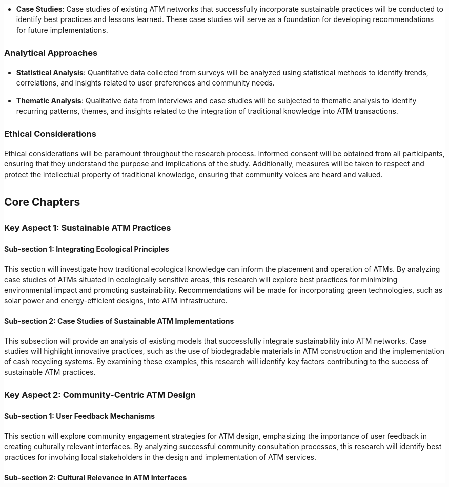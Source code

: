 - **Case Studies**: Case studies of existing ATM networks that successfully incorporate sustainable practices will be conducted to identify best practices and lessons learned. These case studies will serve as a foundation for developing recommendations for future implementations.

### Analytical Approaches

- **Statistical Analysis**: Quantitative data collected from surveys will be analyzed using statistical methods to identify trends, correlations, and insights related to user preferences and community needs.

- **Thematic Analysis**: Qualitative data from interviews and case studies will be subjected to thematic analysis to identify recurring patterns, themes, and insights related to the integration of traditional knowledge into ATM transactions.

### Ethical Considerations

Ethical considerations will be paramount throughout the research process. Informed consent will be obtained from all participants, ensuring that they understand the purpose and implications of the study. Additionally, measures will be taken to respect and protect the intellectual property of traditional knowledge, ensuring that community voices are heard and valued.

## Core Chapters

### Key Aspect 1: Sustainable ATM Practices

#### Sub-section 1: Integrating Ecological Principles

This section will investigate how traditional ecological knowledge can inform the placement and operation of ATMs. By analyzing case studies of ATMs situated in ecologically sensitive areas, this research will explore best practices for minimizing environmental impact and promoting sustainability. Recommendations will be made for incorporating green technologies, such as solar power and energy-efficient designs, into ATM infrastructure.

#### Sub-section 2: Case Studies of Sustainable ATM Implementations

This subsection will provide an analysis of existing models that successfully integrate sustainability into ATM networks. Case studies will highlight innovative practices, such as the use of biodegradable materials in ATM construction and the implementation of cash recycling systems. By examining these examples, this research will identify key factors contributing to the success of sustainable ATM practices.

### Key Aspect 2: Community-Centric ATM Design

#### Sub-section 1: User Feedback Mechanisms

This section will explore community engagement strategies for ATM design, emphasizing the importance of user feedback in creating culturally relevant interfaces. By analyzing successful community consultation processes, this research will identify best practices for involving local stakeholders in the design and implementation of ATM services.

#### Sub-section 2: Cultural Relevance in ATM Interfaces
